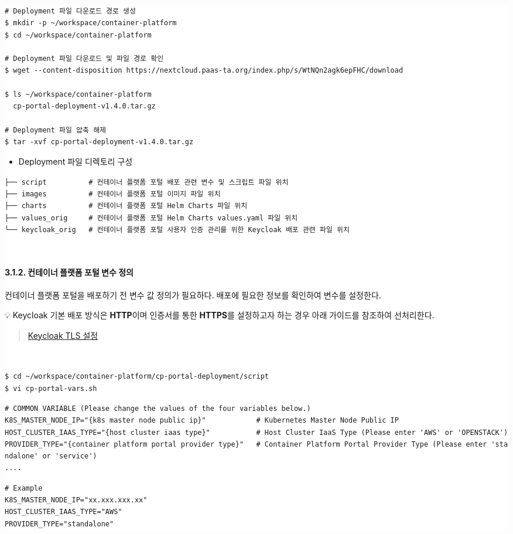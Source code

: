 ```
# Deployment 파일 다운로드 경로 생성
$ mkdir -p ~/workspace/container-platform
$ cd ~/workspace/container-platform

# Deployment 파일 다운로드 및 파일 경로 확인
$ wget --content-disposition https://nextcloud.paas-ta.org/index.php/s/WtNQn2agk6epFHC/download

$ ls ~/workspace/container-platform
  cp-portal-deployment-v1.4.0.tar.gz

# Deployment 파일 압축 해제
$ tar -xvf cp-portal-deployment-v1.4.0.tar.gz
```

- Deployment 파일 디렉토리 구성
```
├── script          # 컨테이너 플랫폼 포털 배포 관련 변수 및 스크립트 파일 위치
├── images          # 컨테이너 플랫폼 포털 이미지 파일 위치
├── charts          # 컨테이너 플랫폼 포털 Helm Charts 파일 위치
├── values_orig     # 컨테이너 플랫폼 포털 Helm Charts values.yaml 파일 위치
└── keycloak_orig   # 컨테이너 플랫폼 포털 사용자 인증 관리를 위한 Keycloak 배포 관련 파일 위치
```

<br>

#### <div id='3.1.2'>3.1.2. 컨테이너 플랫폼 포털 변수 정의
컨테이너 플랫폼 포털을 배포하기 전 변수 값 정의가 필요하다. 배포에 필요한 정보를 확인하여 변수를 설정한다.

:bulb: Keycloak 기본 배포 방식은 **HTTP**이며 인증서를 통한 **HTTPS**를 설정하고자 하는 경우 아래 가이드를 참조하여 선처리한다.
> [Keycloak TLS 설정](paas-ta-container-platform-portal-deployment-keycloak-tls-setting-guide.md#2-keycloak-tls-설정)       

<br>

```
$ cd ~/workspace/container-platform/cp-portal-deployment/script
$ vi cp-portal-vars.sh
```

```                                                     
# COMMON VARIABLE (Please change the values of the four variables below.)
K8S_MASTER_NODE_IP="{k8s master node public ip}"            # Kubernetes Master Node Public IP
HOST_CLUSTER_IAAS_TYPE="{host cluster iaas type}"           # Host Cluster IaaS Type (Please enter 'AWS' or 'OPENSTACK')
PROVIDER_TYPE="{container platform portal provider type}"   # Container Platform Portal Provider Type (Please enter 'standalone' or 'service')
....    
```
```    
# Example
K8S_MASTER_NODE_IP="xx.xxx.xxx.xx"
HOST_CLUSTER_IAAS_TYPE="AWS"
PROVIDER_TYPE="standalone"
```
